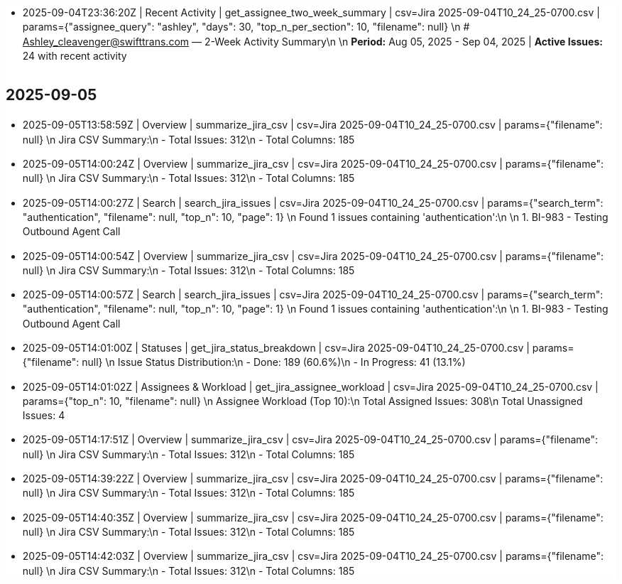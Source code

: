 - 2025-09-04T23:36:20Z | Recent Activity | get_assignee_two_week_summary | csv=Jira 2025-09-04T10_24_25-0700.csv | params={"assignee_query": "ashley", "days": 30, "top_n_per_section": 10, "filename": null}
  \n  # Ashley_cleavenger@swifttrans.com — 2-Week Activity Summary\n  \n  **Period:** Aug 05, 2025 - Sep 04, 2025 | **Active Issues:** 24 with recent activity
## 2025-09-05

- 2025-09-05T13:58:59Z | Overview | summarize_jira_csv | csv=Jira 2025-09-04T10_24_25-0700.csv | params={"filename": null}
  \n  Jira CSV Summary:\n  - Total Issues: 312\n  - Total Columns: 185

- 2025-09-05T14:00:24Z | Overview | summarize_jira_csv | csv=Jira 2025-09-04T10_24_25-0700.csv | params={"filename": null}
  \n  Jira CSV Summary:\n  - Total Issues: 312\n  - Total Columns: 185

- 2025-09-05T14:00:27Z | Search | search_jira_issues | csv=Jira 2025-09-04T10_24_25-0700.csv | params={"search_term": "authentication", "filename": null, "top_n": 10, "page": 1}
  \n  Found 1 issues containing 'authentication':\n  \n  1. BI-983 - Testing Outbound Agent Call

- 2025-09-05T14:00:54Z | Overview | summarize_jira_csv | csv=Jira 2025-09-04T10_24_25-0700.csv | params={"filename": null}
  \n  Jira CSV Summary:\n  - Total Issues: 312\n  - Total Columns: 185

- 2025-09-05T14:00:57Z | Search | search_jira_issues | csv=Jira 2025-09-04T10_24_25-0700.csv | params={"search_term": "authentication", "filename": null, "top_n": 10, "page": 1}
  \n  Found 1 issues containing 'authentication':\n  \n  1. BI-983 - Testing Outbound Agent Call

- 2025-09-05T14:01:00Z | Statuses | get_jira_status_breakdown | csv=Jira 2025-09-04T10_24_25-0700.csv | params={"filename": null}
  \n  Issue Status Distribution:\n  - Done: 189 (60.6%)\n  - In Progress: 41 (13.1%)

- 2025-09-05T14:01:02Z | Assignees & Workload | get_jira_assignee_workload | csv=Jira 2025-09-04T10_24_25-0700.csv | params={"top_n": 10, "filename": null}
  \n  Assignee Workload (Top 10):\n  Total Assigned Issues: 308\n  Total Unassigned Issues: 4

- 2025-09-05T14:17:51Z | Overview | summarize_jira_csv | csv=Jira 2025-09-04T10_24_25-0700.csv | params={"filename": null}
  \n  Jira CSV Summary:\n  - Total Issues: 312\n  - Total Columns: 185

- 2025-09-05T14:39:22Z | Overview | summarize_jira_csv | csv=Jira 2025-09-04T10_24_25-0700.csv | params={"filename": null}
  \n  Jira CSV Summary:\n  - Total Issues: 312\n  - Total Columns: 185

- 2025-09-05T14:40:35Z | Overview | summarize_jira_csv | csv=Jira 2025-09-04T10_24_25-0700.csv | params={"filename": null}
  \n  Jira CSV Summary:\n  - Total Issues: 312\n  - Total Columns: 185

- 2025-09-05T14:42:03Z | Overview | summarize_jira_csv | csv=Jira 2025-09-04T10_24_25-0700.csv | params={"filename": null}
  \n  Jira CSV Summary:\n  - Total Issues: 312\n  - Total Columns: 185
